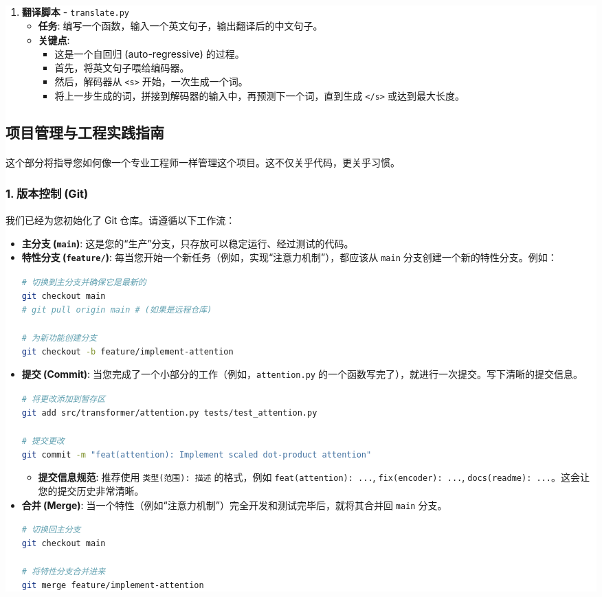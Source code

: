 1.  **翻译脚本** - `translate.py`
    *   **任务**: 编写一个函数，输入一个英文句子，输出翻译后的中文句子。
    *   **关键点**:
        *   这是一个自回归 (auto-regressive) 的过程。
        *   首先，将英文句子喂给编码器。
        *   然后，解码器从 `<s>` 开始，一次生成一个词。
        *   将上一步生成的词，拼接到解码器的输入中，再预测下一个词，直到生成 `</s>` 或达到最大长度。

## 项目管理与工程实践指南

这个部分将指导您如何像一个专业工程师一样管理这个项目。这不仅关乎代码，更关乎习惯。

### 1. 版本控制 (Git)

我们已经为您初始化了 Git 仓库。请遵循以下工作流：

*   **主分支 (`main`)**: 这是您的“生产”分支，只存放可以稳定运行、经过测试的代码。
*   **特性分支 (`feature/`)**: 每当您开始一个新任务（例如，实现“注意力机制”），都应该从 `main` 分支创建一个新的特性分支。例如：
    ```bash
    # 切换到主分支并确保它是最新的
    git checkout main
    # git pull origin main # (如果是远程仓库)

    # 为新功能创建分支
    git checkout -b feature/implement-attention
    ```
*   **提交 (Commit)**: 当您完成了一个小部分的工作（例如，`attention.py` 的一个函数写完了），就进行一次提交。写下清晰的提交信息。
    ```bash
    # 将更改添加到暂存区
    git add src/transformer/attention.py tests/test_attention.py

    # 提交更改
    git commit -m "feat(attention): Implement scaled dot-product attention"
    ```
    *   **提交信息规范**: 推荐使用 `类型(范围): 描述` 的格式，例如 `feat(attention): ...`, `fix(encoder): ...`, `docs(readme): ...`。这会让您的提交历史非常清晰。
*   **合并 (Merge)**: 当一个特性（例如“注意力机制”）完全开发和测试完毕后，就将其合并回 `main` 分支。
    ```bash
    # 切换回主分支
    git checkout main

    # 将特性分支合并进来
    git merge feature/implement-attention
    ```

